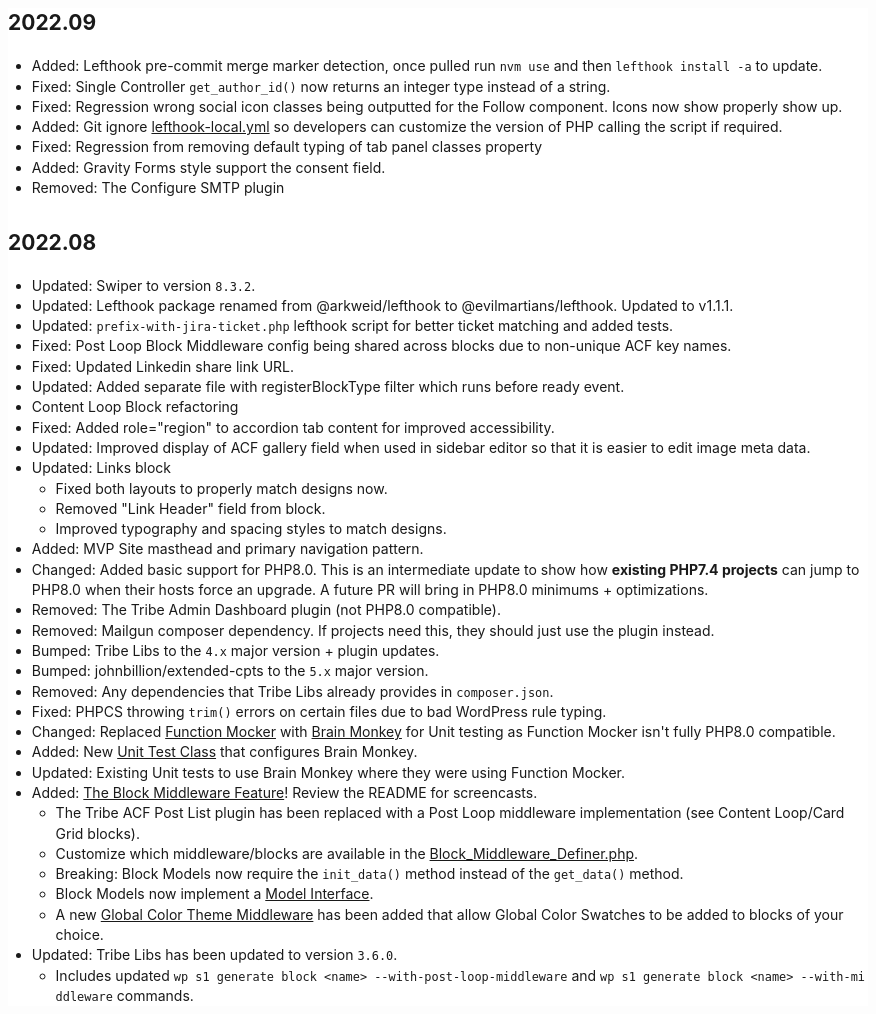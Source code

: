 ## 2022.09
* Added: Lefthook pre-commit merge marker detection, once pulled run `nvm use` and then `lefthook install -a` to update.
* Fixed: Single Controller `get_author_id()` now returns an integer type instead of a string.
* Fixed: Regression wrong social icon classes being outputted for the Follow component. Icons now show properly show up.
* Added: Git ignore [lefthook-local.yml](https://github.com/evilmartians/lefthook/blob/master/docs/full_guide.md#local-config) so developers can customize the version of PHP calling the script if required.
* Fixed: Regression from removing default typing of tab panel classes property
* Added: Gravity Forms style support the consent field.
* Removed: The Configure SMTP plugin

## 2022.08
* Updated: Swiper to version `8.3.2`.
* Updated: Lefthook package renamed from @arkweid/lefthook to @evilmartians/lefthook. Updated to v1.1.1.
* Updated: `prefix-with-jira-ticket.php` lefthook script for better ticket matching and added tests.
* Fixed: Post Loop Block Middleware config being shared across blocks due to non-unique ACF key names.
* Fixed: Updated Linkedin share link URL.
* Updated: Added separate file with registerBlockType filter which runs before ready event.
* Content Loop Block refactoring
* Fixed: Added role="region" to accordion tab content for improved accessibility.
* Updated: Improved display of ACF gallery field when used in sidebar editor so that it is easier to edit image meta data.
* Updated: Links block
  * Fixed both layouts to properly match designs now.
  * Removed "Link Header" field from block.
  * Improved typography and spacing styles to match designs.
* Added: MVP Site masthead and primary navigation pattern.
* Changed: Added basic support for PHP8.0. This is an intermediate update to show how **existing PHP7.4 projects** can jump to PHP8.0 when their hosts force an upgrade. A future PR will bring in PHP8.0 minimums + optimizations.
* Removed: The Tribe Admin Dashboard plugin (not PHP8.0 compatible).
* Removed: Mailgun composer dependency. If projects need this, they should just use the plugin instead.
* Bumped: Tribe Libs to the `4.x` major version + plugin updates.
* Bumped: johnbillion/extended-cpts to the `5.x` major version.
* Removed: Any dependencies that Tribe Libs already provides in `composer.json`.
* Fixed: PHPCS throwing `trim()` errors on certain files due to bad WordPress rule typing.
* Changed: Replaced [Function Mocker](https://github.com/lucatume/function-mocker) with [Brain Monkey](https://brain-wp.github.io/BrainMonkey/) for Unit testing as Function Mocker isn't fully PHP8.0 compatible.
* Added: New [Unit Test Class](dev/tests/tests/_support/Classes/Unit.php) that configures Brain Monkey.
* Updated: Existing Unit tests to use Brain Monkey where they were using Function Mocker.
* Added: [The Block Middleware Feature](wp-content/plugins/core/src/Block_Middleware/README.md)! Review the README for screencasts.
  * The Tribe ACF Post List plugin has been replaced with a Post Loop middleware implementation (see Content Loop/Card Grid blocks).
  * Customize which middleware/blocks are available in the [Block_Middleware_Definer.php](wp-content/plugins/core/src/Block_Middleware/Block_Middleware_Definer.php).
  * Breaking: Block Models now require the `init_data()` method instead of the `get_data()` method.
  * Block Models now implement a [Model Interface](wp-content/plugins/core/src/Blocks/Contracts/Model.php).
  * A new [Global Color Theme Middleware](wp-content/plugins/core/src/Blocks/Middleware/Color_Theme/README.md) has been added that allow Global Color Swatches to be added to blocks of your choice.
* Updated: Tribe Libs has been updated to version `3.6.0`.
  * Includes updated `wp s1 generate block <name> --with-post-loop-middleware` and `wp s1 generate block <name> --with-middleware` commands.